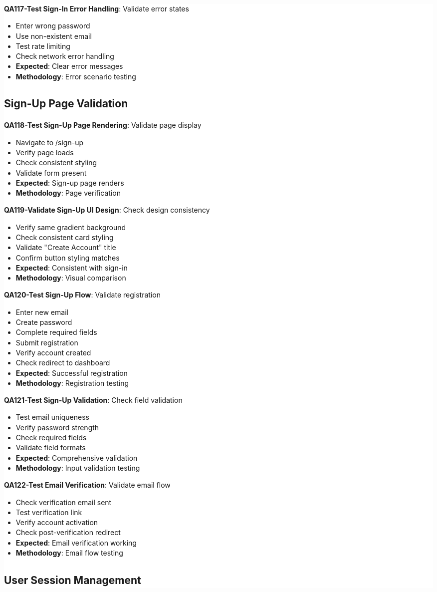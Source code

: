 **QA117-Test Sign-In Error Handling**: Validate error states
- Enter wrong password
- Use non-existent email
- Test rate limiting
- Check network error handling
- **Expected**: Clear error messages
- **Methodology**: Error scenario testing

## Sign-Up Page Validation

**QA118-Test Sign-Up Page Rendering**: Validate page display
- Navigate to /sign-up
- Verify page loads
- Check consistent styling
- Validate form present
- **Expected**: Sign-up page renders
- **Methodology**: Page verification

**QA119-Validate Sign-Up UI Design**: Check design consistency
- Verify same gradient background
- Check consistent card styling
- Validate "Create Account" title
- Confirm button styling matches
- **Expected**: Consistent with sign-in
- **Methodology**: Visual comparison

**QA120-Test Sign-Up Flow**: Validate registration
- Enter new email
- Create password
- Complete required fields
- Submit registration
- Verify account created
- Check redirect to dashboard
- **Expected**: Successful registration
- **Methodology**: Registration testing

**QA121-Test Sign-Up Validation**: Check field validation
- Test email uniqueness
- Verify password strength
- Check required fields
- Validate field formats
- **Expected**: Comprehensive validation
- **Methodology**: Input validation testing

**QA122-Test Email Verification**: Validate email flow
- Check verification email sent
- Test verification link
- Verify account activation
- Check post-verification redirect
- **Expected**: Email verification working
- **Methodology**: Email flow testing

## User Session Management
